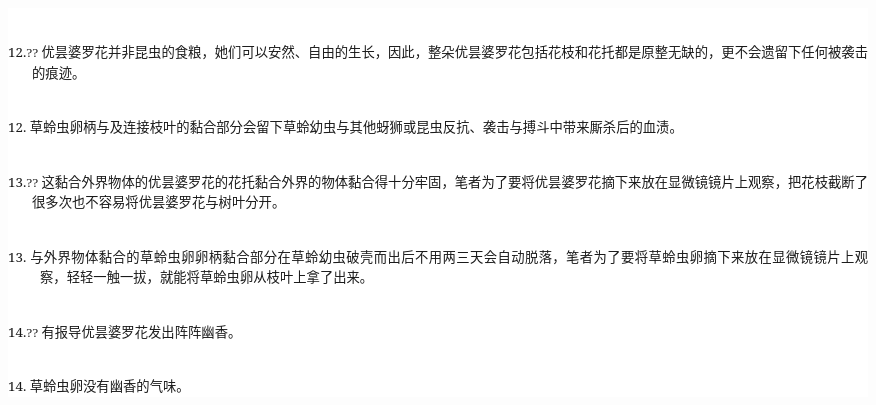 <td style="border-width: 0px 1pt 1pt; border-color: #000000 windowtext windowtext; padding: 0cm 5.4pt; width: 207pt; border-right-style: solid; border-bottom-style: solid; border-left-style: solid; background-color: transparent;" valign="top" width="345">&nbsp;</p>
<p class="MsoNormal" style="margin: 0cm 0cm 0pt 18pt; text-align: justify; text-indent: -18pt; -ms-text-justify: inter-ideograph;"><span style="font-size: 10pt;"><span lang="EN-US" style="font-family: 'serif';">12.<span style="line-height: normal; font-family: 'Times New Roman'; font-style: normal; font-variant: normal; font-weight: normal; font-size-adjust: none; font-stretch: normal;">?? </span></span><span style="font-family: 'serif';">优昙婆罗花并非昆虫的食粮，她们可以安然、自由的生长，因此，整朵优昙婆罗花包括花枝和花托都是</span><span style="font-family: 'serif';">原整无缺的，更不会遗留下任何被袭击的痕迹。</span></span></p>
</td>
<td style="border-width: 0px 1pt 1pt 0px; border-color: #000000 windowtext windowtext #000000; padding: 0cm 5.4pt; width: 207pt; border-right-style: solid; border-bottom-style: solid; background-color: transparent;" valign="top" width="345">&nbsp;</p>
<p class="MsoNormal" style="margin: 0cm 0cm 0pt 24pt; text-align: justify; text-indent: -24pt; -ms-text-justify: inter-ideograph;"><span style="font-size: 10pt;"><span lang="EN-US" style="font-family: 'serif';">12. </span><span style="font-family: 'serif';">草蛉虫卵柄与及连接枝叶的黏合部分会留下草蛉幼虫与其他</span><span style="font-family: 'serif';">蚜狮</span><span style="font-family: 'serif';">或昆虫反抗、袭击与搏斗中带来厮杀后的血渍。</span></span></p>
</td>
</tr>
<tr>
<td style="border-width: 0px 1pt 1pt; border-color: #000000 windowtext windowtext; padding: 0cm 5.4pt; width: 207pt; border-right-style: solid; border-bottom-style: solid; border-left-style: solid; background-color: transparent;" valign="top" width="345">&nbsp;</p>
<p class="MsoNormal" style="margin: 0cm 0cm 0pt 18pt; text-align: justify; text-indent: -18pt; -ms-text-justify: inter-ideograph;"><span style="font-size: 10pt;"><span lang="EN-US" style="font-family: 'serif';">13.<span style="line-height: normal; font-family: 'Times New Roman'; font-style: normal; font-variant: normal; font-weight: normal; font-size-adjust: none; font-stretch: normal;">?? </span></span><span style="font-family: 'serif';">这黏合外界物体的</span><span style="font-family: 'serif';">优昙婆罗花的</span><span lang="ZH-HK" style="font-family: 'serif';">花托</span><span style="font-family: 'serif';">黏合外界的物体黏合得十分牢固，笔者为了要将优昙婆罗花摘下来放在</span><span style="font-family: 'serif';">显微镜镜片上观察，把花枝截断了很多次也不容易将</span><span style="font-family: 'serif';">优昙婆罗花与树叶分开。</span></span></p>
</td>
<td style="border-width: 0px 1pt 1pt 0px; border-color: #000000 windowtext windowtext #000000; padding: 0cm 5.4pt; width: 207pt; border-right-style: solid; border-bottom-style: solid; background-color: transparent;" valign="top" width="345">&nbsp;</p>
<p class="MsoNormal" style="margin: 0cm 0cm 0pt 24pt; text-align: justify; text-indent: -24pt; -ms-text-justify: inter-ideograph;"><span style="font-size: 10pt;"><span lang="EN-US" style="font-family: 'serif';">13. </span><span style="font-family: 'serif';">与外界物体黏合的</span><span style="font-family: 'serif';">草蛉虫卵</span><span style="font-family: 'serif';">卵柄黏合部分在草蛉幼虫破壳而出后不用两三天会自动脱落，笔者为了要将</span><span style="font-family: 'serif';">草蛉虫卵</span><span style="font-family: 'serif';">摘下来放在</span><span style="font-family: 'serif';">显微镜镜片上观察，轻轻一触一拔，就能将草蛉虫卵从枝叶上拿了出来。</span></span></p>
</td>
</tr>
<tr>
<td style="border-width: 0px 1pt 1pt; border-color: #000000 windowtext windowtext; padding: 0cm 5.4pt; width: 207pt; border-right-style: solid; border-bottom-style: solid; border-left-style: solid; background-color: transparent;" valign="top" width="345">&nbsp;</p>
<p class="MsoNormal" style="margin: 0cm 0cm 0pt 18pt; text-align: justify; text-indent: -18pt; -ms-text-justify: inter-ideograph;"><span style="font-size: 10pt;"><span lang="EN-US" style="font-family: 'serif';">14.<span style="line-height: normal; font-family: 'Times New Roman'; font-style: normal; font-variant: normal; font-weight: normal; font-size-adjust: none; font-stretch: normal;">?? </span></span><span style="font-family: 'serif';">有报导</span><span style="font-family: 'serif';">优昙婆罗花发出阵阵幽香。</span></span></p>
</td>
<td style="border-width: 0px 1pt 1pt 0px; border-color: #000000 windowtext windowtext #000000; padding: 0cm 5.4pt; width: 207pt; border-right-style: solid; border-bottom-style: solid; background-color: transparent;" valign="top" width="345">&nbsp;</p>
<p class="MsoNormal" style="margin: 0cm 0cm 0pt; text-align: justify; -ms-text-justify: inter-ideograph;"><span style="font-size: 10pt;"><span lang="EN-US" style="font-family: 'serif';">14. </span><span style="font-family: 'serif';">草蛉虫卵没有幽香的气味。</span></span></p>
</td>
</tr>
<tr>